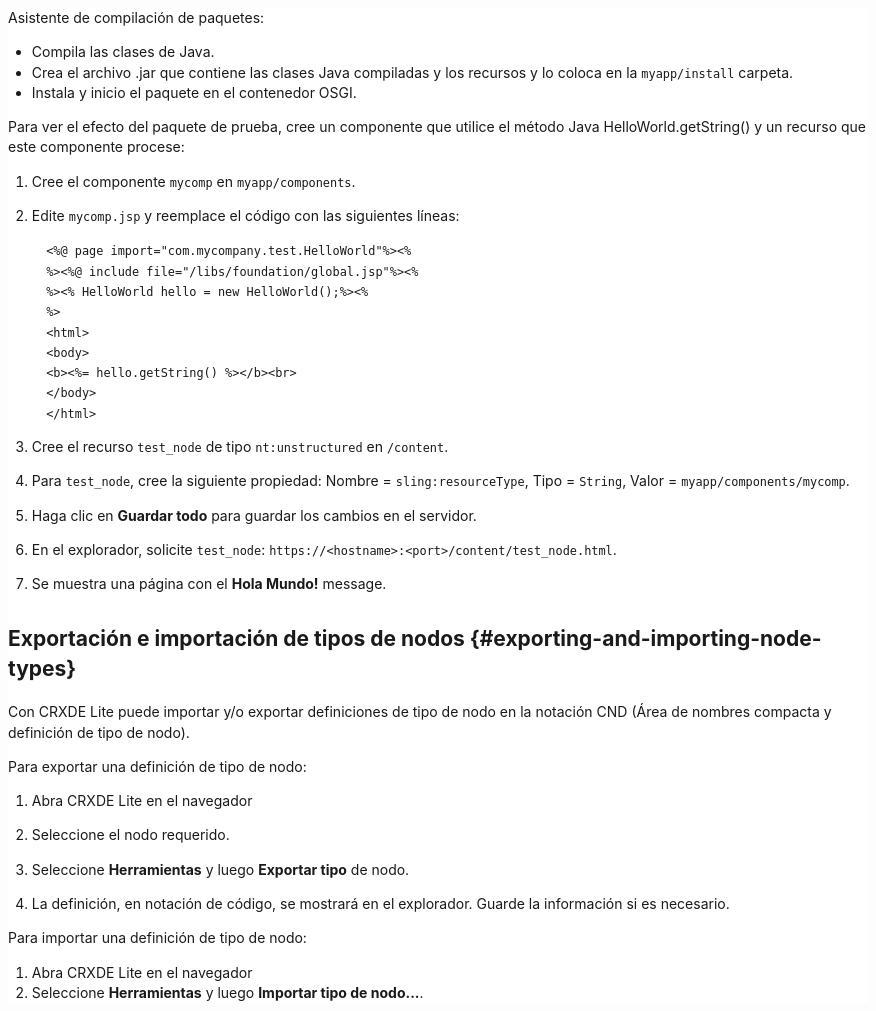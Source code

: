 Asistente de compilación de paquetes:

* Compila las clases de Java.
* Crea el archivo .jar que contiene las clases Java compiladas y los recursos y lo coloca en la `myapp/install` carpeta.
* Instala y inicio el paquete en el contenedor OSGI.

Para ver el efecto del paquete de prueba, cree un componente que utilice el método Java HelloWorld.getString() y un recurso que este componente procese:

1. Cree el componente `mycomp` en `myapp/components`.

1. Edite `mycomp.jsp` y reemplace el código con las siguientes líneas:

   ```
     <%@ page import="com.mycompany.test.HelloWorld"%><%
     %><%@ include file="/libs/foundation/global.jsp"%><%
     %><% HelloWorld hello = new HelloWorld();%><%
     %>
     <html>
     <body>
     <b><%= hello.getString() %></b><br>
     </body>
     </html>
   ```

1. Cree el recurso `test_node` de tipo `nt:unstructured` en `/content`.

1. Para `test_node`, cree la siguiente propiedad: Nombre = `sling:resourceType`, Tipo = `String`, Valor = `myapp/components/mycomp`.

1. Haga clic en **Guardar todo** para guardar los cambios en el servidor.

1. En el explorador, solicite `test_node`: `https://<hostname>:<port>/content/test_node.html`.

1. Se muestra una página con el **Hola Mundo!** message.

## Exportación e importación de tipos de nodos {#exporting-and-importing-node-types}

Con CRXDE Lite puede importar y/o exportar definiciones de tipo de nodo en la notación [](https://jackrabbit.apache.org/jcr/node-type-notation.html)CND (Área de nombres compacta y definición de tipo de nodo).

Para exportar una definición de tipo de nodo:

1. Abra CRXDE Lite en el navegador 
1. Seleccione el nodo requerido.
1. Seleccione **Herramientas** y luego **Exportar tipo** de nodo.

1. La definición, en notación de código, se mostrará en el explorador. Guarde la información si es necesario.

Para importar una definición de tipo de nodo:

1. Abra CRXDE Lite en el navegador 
1. Seleccione **Herramientas** y luego **Importar tipo de nodo...**.
